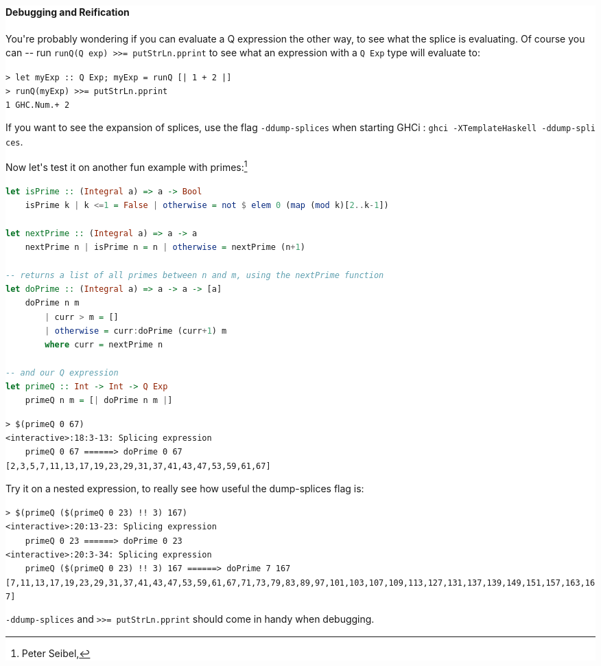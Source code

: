 #### Debugging and Reification

You're probably wondering if you can evaluate a Q expression the other way, to
see what the splice is evaluating. Of course you can -- run `runQ(Q exp) >>=
putStrLn.pprint` to see what an expression with a `Q Exp` type will evaluate to:

```
> let myExp :: Q Exp; myExp = runQ [| 1 + 2 |]
> runQ(myExp) >>= putStrLn.pprint
1 GHC.Num.+ 2
```

If you want to see the expansion of splices, use the flag `-ddump-splices` when
starting GHCi : `ghci -XTemplateHaskell -ddump-splices`.

Now let's test it on another fun example with primes:[^3]

```haskell
let isPrime :: (Integral a) => a -> Bool
    isPrime k | k <=1 = False | otherwise = not $ elem 0 (map (mod k)[2..k-1])

let nextPrime :: (Integral a) => a -> a
    nextPrime n | isPrime n = n | otherwise = nextPrime (n+1)

-- returns a list of all primes between n and m, using the nextPrime function
let doPrime :: (Integral a) => a -> a -> [a]
    doPrime n m
        | curr > m = []
        | otherwise = curr:doPrime (curr+1) m
        where curr = nextPrime n

-- and our Q expression
let primeQ :: Int -> Int -> Q Exp
    primeQ n m = [| doPrime n m |]
```

```
> $(primeQ 0 67)
<interactive>:18:3-13: Splicing expression
    primeQ 0 67 ======> doPrime 0 67
[2,3,5,7,11,13,17,19,23,29,31,37,41,43,47,53,59,61,67]
```

Try it on a nested expression, to really see how useful the dump-splices flag
is:

```
> $(primeQ ($(primeQ 0 23) !! 3) 167)
<interactive>:20:13-23: Splicing expression
    primeQ 0 23 ======> doPrime 0 23
<interactive>:20:3-34: Splicing expression
    primeQ ($(primeQ 0 23) !! 3) 167 ======> doPrime 7 167
[7,11,13,17,19,23,29,31,37,41,43,47,53,59,61,67,71,73,79,83,89,97,101,103,107,109,113,127,131,137,139,149,151,157,163,167]
```
`-ddump-splices` and `>>= putStrLn.pprint` should come in handy when debugging.


[^1]: Tim Sheard and Simon Peyton Jones,
[^2]: Mike Ledger,
[^3]: Peter Seibel,
[^5]: [Template Haskell, Haskell Wiki](https://www.haskell.org/haskellwiki/Template_Haskell), last updated October 2014: https://www.haskell.org/haskellwiki/Template_Haskell
[^6]: [Unknown Author, Template Haskell doc](http://web.archive.org/web/20100703060856/http://www.haskell.org/bz/thdoc.htm)
[^7]: Sami Hangaslammi, [Basic Tutorial of Template Haskell](https://github.com/leonidas/codeblog/blob/master/2011/2011-12-27-template-haskell.md), 2011:
[^8]: Greg Weber, [Code that writes code and conversation about conversations](http://www.yesodweb.com/blog/2011/10/code-generation-conversation), 2011: